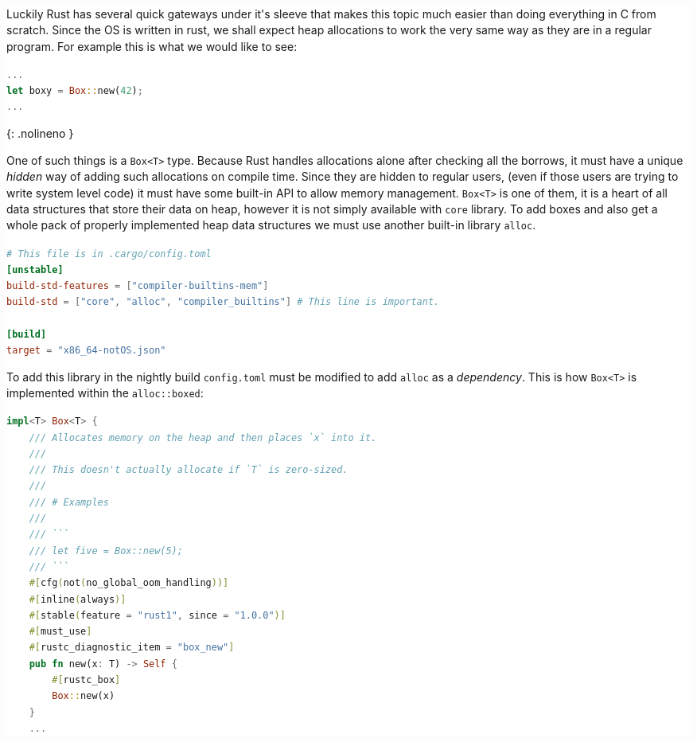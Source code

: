 Luckily Rust has several quick gateways under it's sleeve that makes this topic much easier than doing everything in C from scratch. Since the OS is written in rust, we shall expect heap allocations to work the very same way as they are in a regular program. For example this is what we would like to see:

```rust
...
let boxy = Box::new(42);
...
```
{: .nolineno }

One of such things is a `Box<T>` type. Because Rust handles allocations alone after checking all the borrows, it must have a unique *hidden* way of adding such allocations on compile time. Since they are hidden to regular users, (even if those users are trying to write system level code) it must have some built-in API to allow memory management. `Box<T>` is one of them, it is a heart of all data structures that store their data on heap, however it is not simply available with `core` library. To add boxes and also get a whole pack of properly implemented heap data structures we must use another built-in library `alloc`.

```toml
# This file is in .cargo/config.toml
[unstable]
build-std-features = ["compiler-builtins-mem"]
build-std = ["core", "alloc", "compiler_builtins"] # This line is important.

[build]
target = "x86_64-notOS.json"
```

To add this library in the nightly build `config.toml` must be modified to add `alloc` as a *dependency*. This is how `Box<T>` is implemented within the `alloc::boxed`:
```rust
impl<T> Box<T> {
    /// Allocates memory on the heap and then places `x` into it.
    ///
    /// This doesn't actually allocate if `T` is zero-sized.
    ///
    /// # Examples
    ///
    /// ```
    /// let five = Box::new(5);
    /// ```
    #[cfg(not(no_global_oom_handling))]
    #[inline(always)]
    #[stable(feature = "rust1", since = "1.0.0")]
    #[must_use]
    #[rustc_diagnostic_item = "box_new"]
    pub fn new(x: T) -> Self {
        #[rustc_box]
        Box::new(x)
    }
    ...
```
